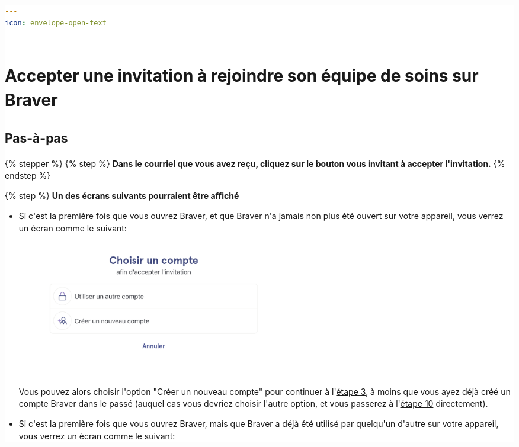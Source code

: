 ```yaml
---
icon: envelope-open-text
---
```


# Accepter une invitation à rejoindre son équipe de soins sur Braver

## Pas-à-pas

{% stepper %}
{% step %}
**Dans le courriel que vous avez reçu, cliquez sur le bouton vous invitant à accepter l'invitation.**
{% endstep %}

{% step %}
**Un des écrans suivants pourraient être affiché**

*   Si c'est la première fois que vous ouvrez Braver, et que Braver n'a jamais non plus été ouvert sur votre appareil, vous verrez un écran comme le suivant:

    <div align="left"><figure><img src="../.gitbook/assets/creation-de-compte-via-une-invitation - Option 2.png" alt="" width="375"><figcaption></figcaption></figure></div>

    \
    Vous pouvez alors choisir l'option "Créer un nouveau compte" pour continuer à l'[étape 3](accepter-une-invitation.md#suivez-les-etapes-de-creation-de-votre-compte), à moins que vous ayez déjà créé un compte Braver dans le passé (auquel cas vous devriez choisir l'autre option, et vous passerez à l'[étape 10](accepter-une-invitation.md#entrez-le-code-secret-de-linvitation-ou-repondez-a-la-question-secrete) directement).
*   Si c'est la première fois que vous ouvrez Braver, mais que Braver a déjà été utilisé par quelqu'un d'autre sur votre appareil, vous verrez un écran comme le suivant:
